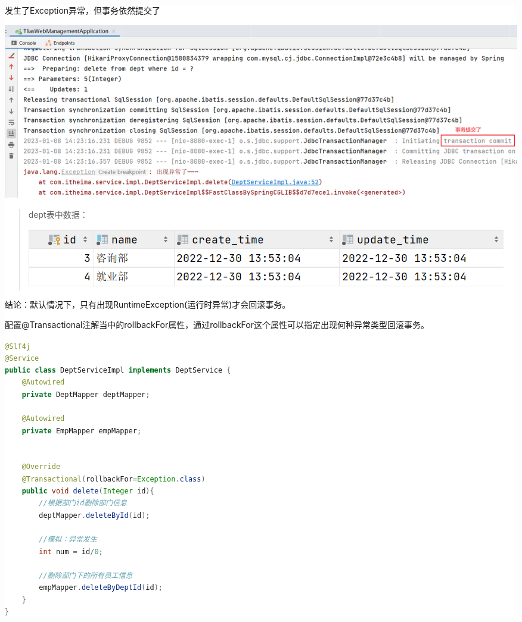 
发生了Exception异常，但事务依然提交了

![ ](./assets/springboot06/image-20230108142555310.png)

> dept表中数据：
>
> ![ ](./assets/springboot06/image-20230108142707351.png)

结论：默认情况下，只有出现RuntimeException(运行时异常)才会回滚事务。

配置@Transactional注解当中的rollbackFor属性，通过rollbackFor这个属性可以指定出现何种异常类型回滚事务。

```java
@Slf4j
@Service
public class DeptServiceImpl implements DeptService {
    @Autowired
    private DeptMapper deptMapper;

    @Autowired
    private EmpMapper empMapper;

    
    @Override
    @Transactional(rollbackFor=Exception.class)
    public void delete(Integer id){
        //根据部门id删除部门信息
        deptMapper.deleteById(id);
        
        //模拟：异常发生
        int num = id/0;

        //删除部门下的所有员工信息
        empMapper.deleteByDeptId(id);   
    }
}
```
